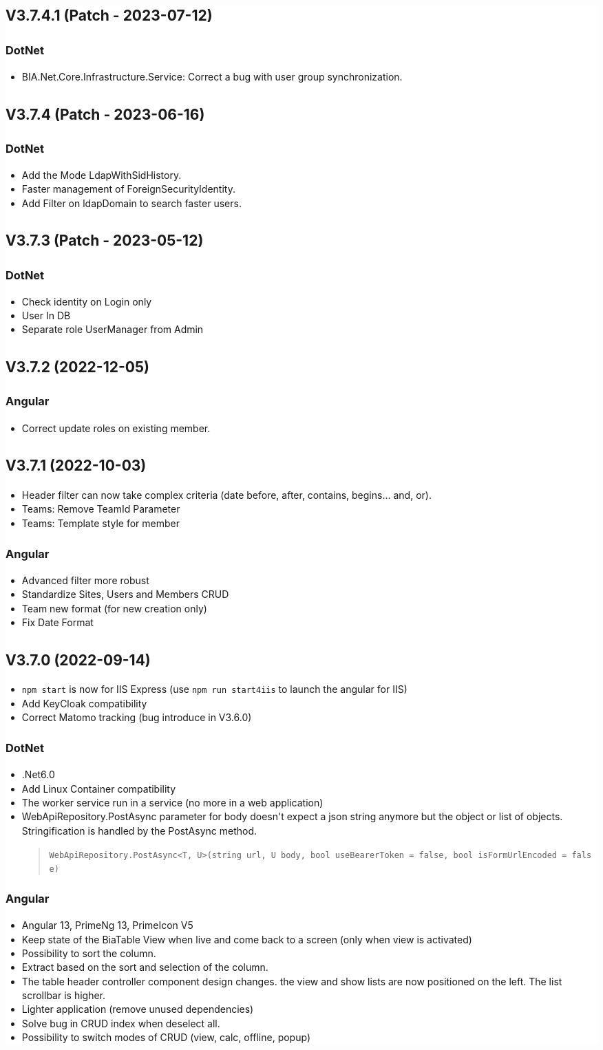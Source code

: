 ## V3.7.4.1 (Patch - 2023-07-12)
### DotNet
* BIA.Net.Core.Infrastructure.Service: Correct a bug with user group synchronization.

## V3.7.4 (Patch - 2023-06-16)
### DotNet
* Add the Mode LdapWithSidHistory.
* Faster management of ForeignSecurityIdentity.
* Add Filter on ldapDomain to search faster users.

## V3.7.3 (Patch - 2023-05-12)
### DotNet
* Check identity on Login only
* User In DB
* Separate role UserManager from Admin

## V3.7.2 (2022-12-05)
### Angular
* Correct update roles on existing member.

## V3.7.1 (2022-10-03)
* Header filter can now take complex criteria (date before, after, contains, begins... and, or).
* Teams: Remove TeamId Parameter
* Teams: Template style for member
### Angular
* Advanced filter more robust
* Standardize Sites, Users and Members CRUD
* Team new format  (for new creation only)
* Fix Date Format

## V3.7.0 (2022-09-14)
* ```npm start``` is now for IIS Express (use ```npm run start4iis``` to launch the angular for IIS)
* Add KeyCloak compatibility
* Correct Matomo tracking (bug introduce in V3.6.0)
### DotNet
* .Net6.0
* Add Linux Container compatibility
* The worker service run in a service (no more in a web application)
* WebApiRepository.PostAsync parameter for body doesn't expect a json string anymore but the object or list of objects. Stringification is handled by the PostAsync method.
  >```WebApiRepository.PostAsync<T, U>(string url, U body, bool useBearerToken = false, bool isFormUrlEncoded = false)```
### Angular
* Angular 13, PrimeNg 13, PrimeIcon V5
* Keep state of the BiaTable View when live and come back to a screen (only when view is activated)
* Possibility to sort the column.
* Extract based on the sort and selection of the column.
* The table header controller component design changes. the view and show lists are now positioned on the left. The list scrollbar is higher.
* Lighter application (remove unused dependencies)
* Solve bug in CRUD index when deselect all.
* Possibility to switch modes of CRUD (view, calc, offline, popup)
